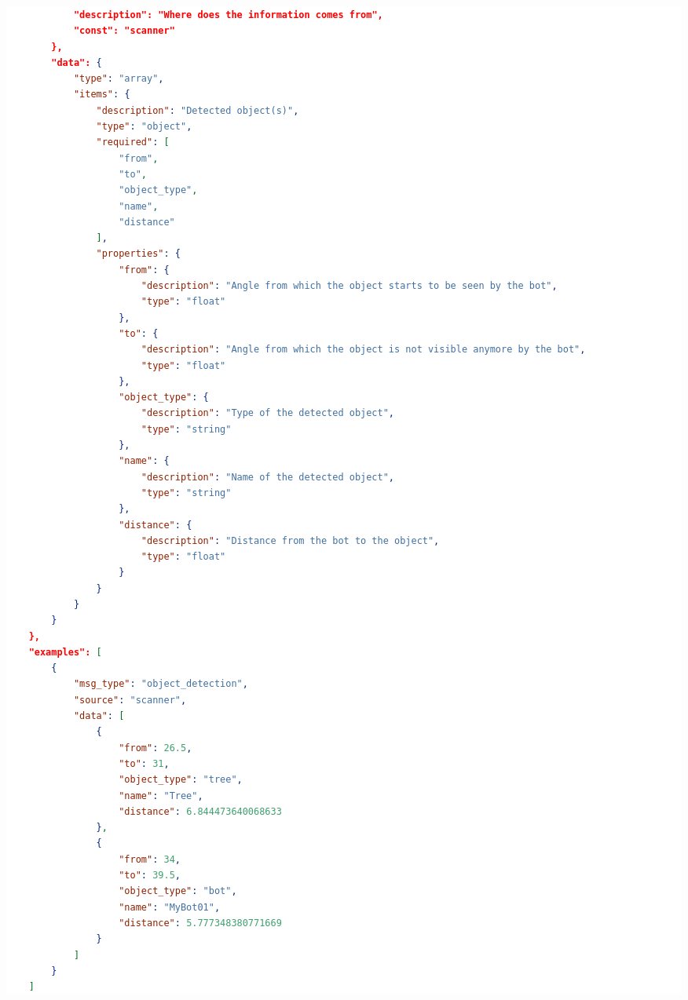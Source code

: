 ```json
            "description": "Where does the information comes from",
            "const": "scanner"
        },
        "data": {
            "type": "array",
            "items": {
                "description": "Detected object(s)",
                "type": "object",
                "required": [
                    "from",
                    "to",
                    "object_type",
                    "name",
                    "distance"
                ],
                "properties": {
                    "from": {
                        "description": "Angle from which the object starts to be seen by the bot",
                        "type": "float"
                    },
                    "to": {
                        "description": "Angle from which the object is not visible anymore by the bot",
                        "type": "float"
                    },
                    "object_type": {
                        "description": "Type of the detected object",
                        "type": "string"
                    },
                    "name": {
                        "description": "Name of the detected object",
                        "type": "string"
                    },
                    "distance": {
                        "description": "Distance from the bot to the object",
                        "type": "float"
                    }
                }
            }
        }
    },
    "examples": [
        {
            "msg_type": "object_detection",
            "source": "scanner",
            "data": [
                {
                    "from": 26.5,
                    "to": 31,
                    "object_type": "tree",
                    "name": "Tree",
                    "distance": 6.844473640068633
                },
                {
                    "from": 34,
                    "to": 39.5,
                    "object_type": "bot",
                    "name": "MyBot01",
                    "distance": 5.777348380771669
                }
            ]
        }
    ]
```